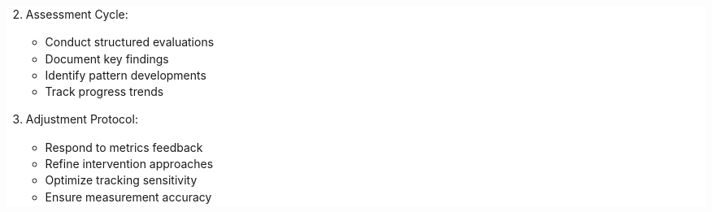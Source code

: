 2. Assessment Cycle:

   - Conduct structured evaluations
   - Document key findings
   - Identify pattern developments
   - Track progress trends

3. Adjustment Protocol:
   - Respond to metrics feedback
   - Refine intervention approaches
   - Optimize tracking sensitivity
   - Ensure measurement accuracy
   
